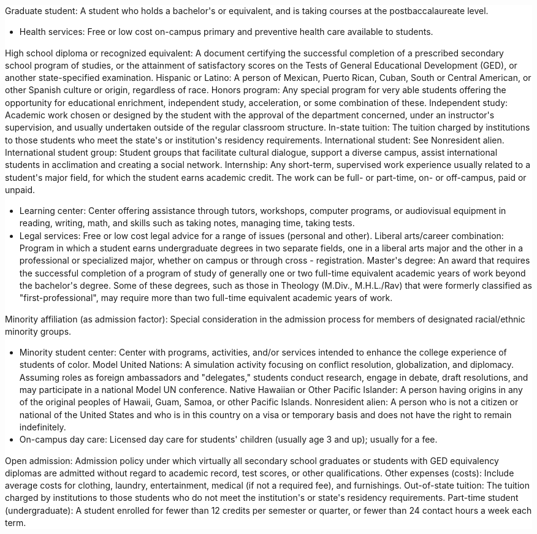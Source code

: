 Graduate student: A student who holds a bachelor's or equivalent, and is taking courses at the postbaccalaureate level.

* Health services: Free or low cost on-campus primary and preventive health care available to students.

High school diploma or recognized equivalent: A document certifying the successful completion of a prescribed secondary school program of studies, or the attainment of satisfactory scores on the Tests of General Educational Development (GED), or another state-specified examination.
Hispanic or Latino: A person of Mexican, Puerto Rican, Cuban, South or Central American, or other Spanish culture or origin, regardless of race.
Honors program: Any special program for very able students offering the opportunity for educational enrichment, independent study, acceleration, or some combination of these.
Independent study: Academic work chosen or designed by the student with the approval of the department concerned, under an instructor's supervision, and usually undertaken outside of the regular classroom structure.
In-state tuition: The tuition charged by institutions to those students who meet the state's or institution's residency requirements.
International student: See Nonresident alien.
International student group: Student groups that facilitate cultural dialogue, support a diverse campus, assist international students in acclimation and creating a social network.
Internship: Any short-term, supervised work experience usually related to a student's major field, for which the student earns academic credit. The work can be full- or part-time, on- or off-campus, paid or unpaid.

* Learning center: Center offering assistance through tutors, workshops, computer programs, or audiovisual equipment in reading, writing, math, and skills such as taking notes, managing time, taking tests.
* Legal services: Free or low cost legal advice for a range of issues (personal and other).
Liberal arts/career combination: Program in which a student earns undergraduate degrees in two separate fields, one in a liberal arts major and the other in a professional or specialized major, whether on campus or through cross - registration.
Master's degree: An award that requires the successful completion of a program of study of generally one or two full-time equivalent academic years of work beyond the bachelor's degree. Some of these degrees, such as those in Theology (M.Div., M.H.L./Rav) that were formerly classified as "first-professional", may require more than two full-time equivalent academic years of work.

Minority affiliation (as admission factor): Special consideration in the admission process for members of designated racial/ethnic minority groups.

* Minority student center: Center with programs, activities, and/or services intended to enhance the college experience of students of color.
Model United Nations: A simulation activity focusing on conflict resolution, globalization, and diplomacy. Assuming roles as foreign ambassadors and "delegates," students conduct research, engage in debate, draft resolutions, and may participate in a national Model UN conference.
Native Hawaiian or Other Pacific Islander: A person having origins in any of the original peoples of Hawaii, Guam, Samoa, or other Pacific Islands.
Nonresident alien: A person who is not a citizen or national of the United States and who is in this country on a visa or temporary basis and does not have the right to remain indefinitely.
* On-campus day care: Licensed day care for students' children (usually age 3 and up); usually for a fee.

Open admission: Admission policy under which virtually all secondary school graduates or students with GED equivalency diplomas are admitted without regard to academic record, test scores, or other qualifications.
Other expenses (costs): Include average costs for clothing, laundry, entertainment, medical (if not a required fee), and furnishings.
Out-of-state tuition: The tuition charged by institutions to those students who do not meet the institution's or state's residency requirements.
Part-time student (undergraduate): A student enrolled for fewer than 12 credits per semester or quarter, or fewer than 24 contact hours a week each term.
